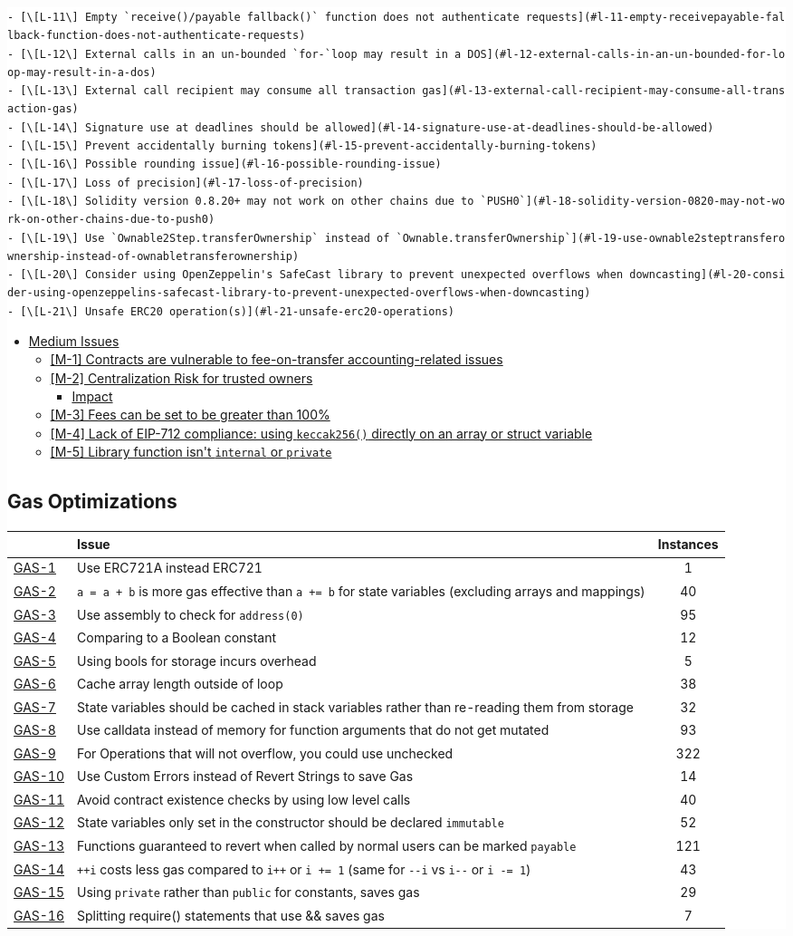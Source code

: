    - [\[L-11\] Empty `receive()/payable fallback()` function does not authenticate requests](#l-11-empty-receivepayable-fallback-function-does-not-authenticate-requests)
    - [\[L-12\] External calls in an un-bounded `for-`loop may result in a DOS](#l-12-external-calls-in-an-un-bounded-for-loop-may-result-in-a-dos)
    - [\[L-13\] External call recipient may consume all transaction gas](#l-13-external-call-recipient-may-consume-all-transaction-gas)
    - [\[L-14\] Signature use at deadlines should be allowed](#l-14-signature-use-at-deadlines-should-be-allowed)
    - [\[L-15\] Prevent accidentally burning tokens](#l-15-prevent-accidentally-burning-tokens)
    - [\[L-16\] Possible rounding issue](#l-16-possible-rounding-issue)
    - [\[L-17\] Loss of precision](#l-17-loss-of-precision)
    - [\[L-18\] Solidity version 0.8.20+ may not work on other chains due to `PUSH0`](#l-18-solidity-version-0820-may-not-work-on-other-chains-due-to-push0)
    - [\[L-19\] Use `Ownable2Step.transferOwnership` instead of `Ownable.transferOwnership`](#l-19-use-ownable2steptransferownership-instead-of-ownabletransferownership)
    - [\[L-20\] Consider using OpenZeppelin's SafeCast library to prevent unexpected overflows when downcasting](#l-20-consider-using-openzeppelins-safecast-library-to-prevent-unexpected-overflows-when-downcasting)
    - [\[L-21\] Unsafe ERC20 operation(s)](#l-21-unsafe-erc20-operations)
  - [Medium Issues](#medium-issues)
    - [\[M-1\] Contracts are vulnerable to fee-on-transfer accounting-related issues](#m-1-contracts-are-vulnerable-to-fee-on-transfer-accounting-related-issues)
    - [\[M-2\] Centralization Risk for trusted owners](#m-2-centralization-risk-for-trusted-owners)
      - [Impact](#impact)
    - [\[M-3\] Fees can be set to be greater than 100%](#m-3-fees-can-be-set-to-be-greater-than-100)
    - [\[M-4\] Lack of EIP-712 compliance: using `keccak256()` directly on an array or struct variable](#m-4-lack-of-eip-712-compliance-using-keccak256-directly-on-an-array-or-struct-variable)
    - [\[M-5\] Library function isn't `internal` or `private`](#m-5-library-function-isnt-internal-or-private)

## Gas Optimizations

| |Issue|Instances|
|-|:-|:-:|
| [GAS-1](#GAS-1) | Use ERC721A instead ERC721 | 1 |
| [GAS-2](#GAS-2) | `a = a + b` is more gas effective than `a += b` for state variables (excluding arrays and mappings) | 40 |
| [GAS-3](#GAS-3) | Use assembly to check for `address(0)` | 95 |
| [GAS-4](#GAS-4) | Comparing to a Boolean constant | 12 |
| [GAS-5](#GAS-5) | Using bools for storage incurs overhead | 5 |
| [GAS-6](#GAS-6) | Cache array length outside of loop | 38 |
| [GAS-7](#GAS-7) | State variables should be cached in stack variables rather than re-reading them from storage | 32 |
| [GAS-8](#GAS-8) | Use calldata instead of memory for function arguments that do not get mutated | 93 |
| [GAS-9](#GAS-9) | For Operations that will not overflow, you could use unchecked | 322 |
| [GAS-10](#GAS-10) | Use Custom Errors instead of Revert Strings to save Gas | 14 |
| [GAS-11](#GAS-11) | Avoid contract existence checks by using low level calls | 40 |
| [GAS-12](#GAS-12) | State variables only set in the constructor should be declared `immutable` | 52 |
| [GAS-13](#GAS-13) | Functions guaranteed to revert when called by normal users can be marked `payable` | 121 |
| [GAS-14](#GAS-14) | `++i` costs less gas compared to `i++` or `i += 1` (same for `--i` vs `i--` or `i -= 1`) | 43 |
| [GAS-15](#GAS-15) | Using `private` rather than `public` for constants, saves gas | 29 |
| [GAS-16](#GAS-16) | Splitting require() statements that use && saves gas | 7 |